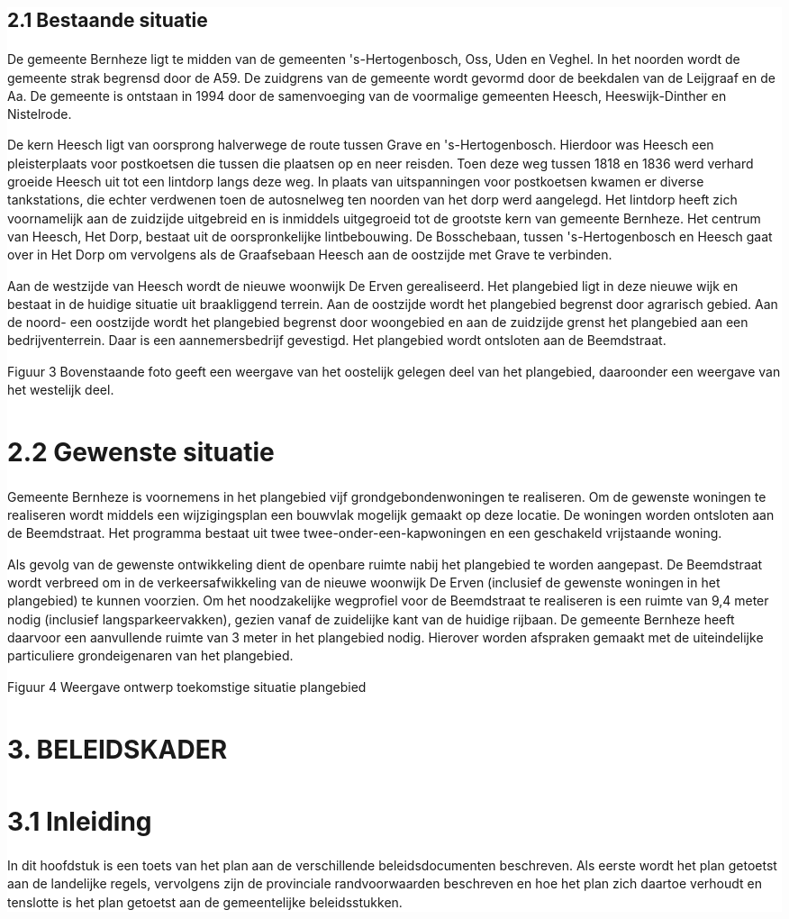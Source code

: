 ## **2.1 Bestaande situatie**

De gemeente Bernheze ligt te midden van de gemeenten 's-Hertogenbosch, Oss, Uden en Veghel. In het noorden wordt de gemeente strak begrensd door de A59. De zuidgrens van de gemeente wordt gevormd door de beekdalen van de Leijgraaf en de Aa. De gemeente is ontstaan in 1994 door de samenvoeging van de voormalige gemeenten Heesch, Heeswijk-Dinther en Nistelrode.

De kern Heesch ligt van oorsprong halverwege de route tussen Grave en 's-Hertogenbosch. Hierdoor was Heesch een pleisterplaats voor postkoetsen die tussen die plaatsen op en neer reisden. Toen deze weg tussen 1818 en 1836 werd verhard groeide Heesch uit tot een lintdorp langs deze weg. In plaats van uitspanningen voor postkoetsen kwamen er diverse tankstations, die echter verdwenen toen de autosnelweg ten noorden van het dorp werd aangelegd. Het lintdorp heeft zich voornamelijk aan de zuidzijde uitgebreid en is inmiddels uitgegroeid tot de grootste kern van gemeente Bernheze. Het centrum van Heesch, Het Dorp, bestaat uit de oorspronkelijke lintbebouwing. De Bosschebaan, tussen 's-Hertogenbosch en Heesch gaat over in Het Dorp om vervolgens als de Graafsebaan Heesch aan de oostzijde met Grave te verbinden.

Aan de westzijde van Heesch wordt de nieuwe woonwijk De Erven gerealiseerd. Het plangebied ligt in deze nieuwe wijk en bestaat in de huidige situatie uit braakliggend terrein. Aan de oostzijde wordt het plangebied begrenst door agrarisch gebied. Aan de noord- een oostzijde wordt het plangebied begrenst door woongebied en aan de zuidzijde grenst het plangebied aan een bedrijventerrein. Daar is een aannemersbedrijf gevestigd. Het plangebied wordt ontsloten aan de Beemdstraat.

Figuur 3 Bovenstaande foto geeft een weergave van het oostelijk gelegen deel van het plangebied, daaroonder een weergave van het westelijk deel.

# **2.2 Gewenste situatie**

Gemeente Bernheze is voornemens in het plangebied vijf grondgebondenwoningen te realiseren. Om de gewenste woningen te realiseren wordt middels een wijzigingsplan een bouwvlak mogelijk gemaakt op deze locatie. De woningen worden ontsloten aan de Beemdstraat. Het programma bestaat uit twee twee-onder-een-kapwoningen en een geschakeld vrijstaande woning.

Als gevolg van de gewenste ontwikkeling dient de openbare ruimte nabij het plangebied te worden aangepast. De Beemdstraat wordt verbreed om in de verkeersafwikkeling van de nieuwe woonwijk De Erven (inclusief de gewenste woningen in het plangebied) te kunnen voorzien. Om het noodzakelijke wegprofiel voor de Beemdstraat te realiseren is een ruimte van 9,4 meter nodig (inclusief langsparkeervakken), gezien vanaf de zuidelijke kant van de huidige rijbaan. De gemeente Bernheze heeft daarvoor een aanvullende ruimte van 3 meter in het plangebied nodig. Hierover worden afspraken gemaakt met de uiteindelijke particuliere grondeigenaren van het plangebied.

Figuur 4 Weergave ontwerp toekomstige situatie plangebied

# **3. BELEIDSKADER**

# **3.1 Inleiding**

In dit hoofdstuk is een toets van het plan aan de verschillende beleidsdocumenten beschreven. Als eerste wordt het plan getoetst aan de landelijke regels, vervolgens zijn de provinciale randvoorwaarden beschreven en hoe het plan zich daartoe verhoudt en tenslotte is het plan getoetst aan de gemeentelijke beleidsstukken.
